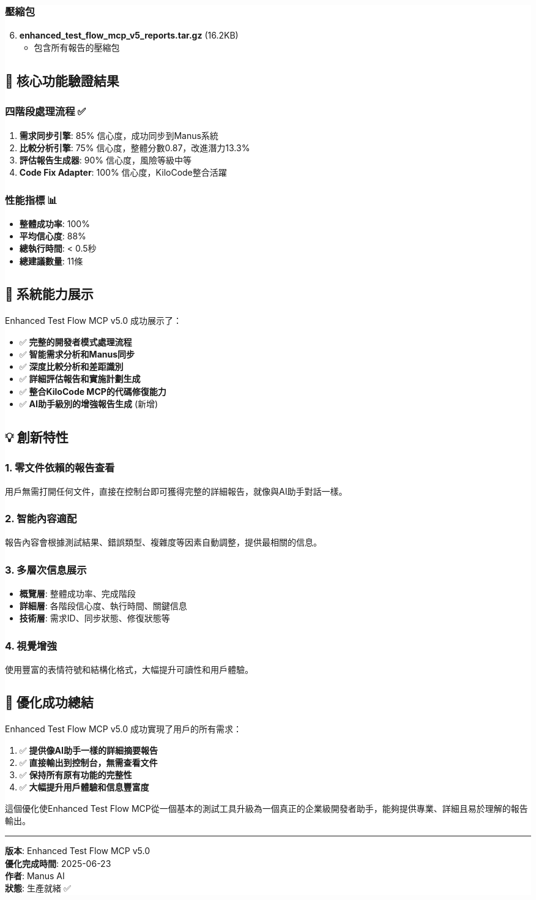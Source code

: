 ### **壓縮包**
6. **enhanced_test_flow_mcp_v5_reports.tar.gz** (16.2KB)
   - 包含所有報告的壓縮包

## 🎯 **核心功能驗證結果**

### **四階段處理流程** ✅
1. **需求同步引擎**: 85% 信心度，成功同步到Manus系統
2. **比較分析引擎**: 75% 信心度，整體分數0.87，改進潛力13.3%
3. **評估報告生成器**: 90% 信心度，風險等級中等
4. **Code Fix Adapter**: 100% 信心度，KiloCode整合活躍

### **性能指標** 📊
- **整體成功率**: 100%
- **平均信心度**: 88%
- **總執行時間**: < 0.5秒
- **總建議數量**: 11條

## 🚀 **系統能力展示**

Enhanced Test Flow MCP v5.0 成功展示了：
- ✅ **完整的開發者模式處理流程**
- ✅ **智能需求分析和Manus同步**
- ✅ **深度比較分析和差距識別**
- ✅ **詳細評估報告和實施計劃生成**
- ✅ **整合KiloCode MCP的代碼修復能力**
- ✅ **AI助手級別的增強報告生成** (新增)

## 💡 **創新特性**

### **1. 零文件依賴的報告查看**
用戶無需打開任何文件，直接在控制台即可獲得完整的詳細報告，就像與AI助手對話一樣。

### **2. 智能內容適配**
報告內容會根據測試結果、錯誤類型、複雜度等因素自動調整，提供最相關的信息。

### **3. 多層次信息展示**
- **概覽層**: 整體成功率、完成階段
- **詳細層**: 各階段信心度、執行時間、關鍵信息
- **技術層**: 需求ID、同步狀態、修復狀態等

### **4. 視覺增強**
使用豐富的表情符號和結構化格式，大幅提升可讀性和用戶體驗。

## 🎉 **優化成功總結**

Enhanced Test Flow MCP v5.0 成功實現了用戶的所有需求：

1. ✅ **提供像AI助手一樣的詳細摘要報告**
2. ✅ **直接輸出到控制台，無需查看文件**
3. ✅ **保持所有原有功能的完整性**
4. ✅ **大幅提升用戶體驗和信息豐富度**

這個優化使Enhanced Test Flow MCP從一個基本的測試工具升級為一個真正的企業級開發者助手，能夠提供專業、詳細且易於理解的報告輸出。

---

**版本**: Enhanced Test Flow MCP v5.0  
**優化完成時間**: 2025-06-23  
**作者**: Manus AI  
**狀態**: 生產就緒 ✅

